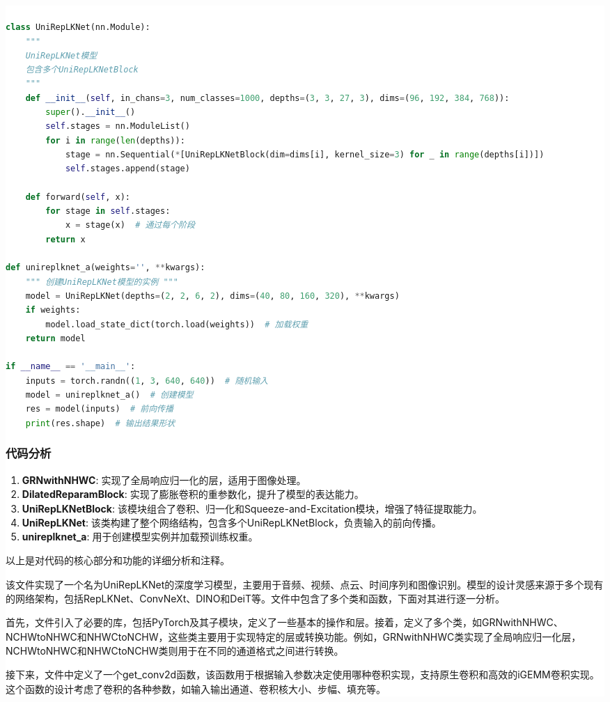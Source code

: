 ```python

class UniRepLKNet(nn.Module):
    """
    UniRepLKNet模型
    包含多个UniRepLKNetBlock
    """
    def __init__(self, in_chans=3, num_classes=1000, depths=(3, 3, 27, 3), dims=(96, 192, 384, 768)):
        super().__init__()
        self.stages = nn.ModuleList()
        for i in range(len(depths)):
            stage = nn.Sequential(*[UniRepLKNetBlock(dim=dims[i], kernel_size=3) for _ in range(depths[i])])
            self.stages.append(stage)

    def forward(self, x):
        for stage in self.stages:
            x = stage(x)  # 通过每个阶段
        return x

def unireplknet_a(weights='', **kwargs):
    """ 创建UniRepLKNet模型的实例 """
    model = UniRepLKNet(depths=(2, 2, 6, 2), dims=(40, 80, 160, 320), **kwargs)
    if weights:
        model.load_state_dict(torch.load(weights))  # 加载权重
    return model

if __name__ == '__main__':
    inputs = torch.randn((1, 3, 640, 640))  # 随机输入
    model = unireplknet_a()  # 创建模型
    res = model(inputs)  # 前向传播
    print(res.shape)  # 输出结果形状
```

### 代码分析
1. **GRNwithNHWC**: 实现了全局响应归一化的层，适用于图像处理。
2. **DilatedReparamBlock**: 实现了膨胀卷积的重参数化，提升了模型的表达能力。
3. **UniRepLKNetBlock**: 该模块组合了卷积、归一化和Squeeze-and-Excitation模块，增强了特征提取能力。
4. **UniRepLKNet**: 该类构建了整个网络结构，包含多个UniRepLKNetBlock，负责输入的前向传播。
5. **unireplknet_a**: 用于创建模型实例并加载预训练权重。

以上是对代码的核心部分和功能的详细分析和注释。

该文件实现了一个名为UniRepLKNet的深度学习模型，主要用于音频、视频、点云、时间序列和图像识别。模型的设计灵感来源于多个现有的网络架构，包括RepLKNet、ConvNeXt、DINO和DeiT等。文件中包含了多个类和函数，下面对其进行逐一分析。

首先，文件引入了必要的库，包括PyTorch及其子模块，定义了一些基本的操作和层。接着，定义了多个类，如GRNwithNHWC、NCHWtoNHWC和NHWCtoNCHW，这些类主要用于实现特定的层或转换功能。例如，GRNwithNHWC类实现了全局响应归一化层，NCHWtoNHWC和NHWCtoNCHW类则用于在不同的通道格式之间进行转换。

接下来，文件中定义了一个get_conv2d函数，该函数用于根据输入参数决定使用哪种卷积实现，支持原生卷积和高效的iGEMM卷积实现。这个函数的设计考虑了卷积的各种参数，如输入输出通道、卷积核大小、步幅、填充等。
